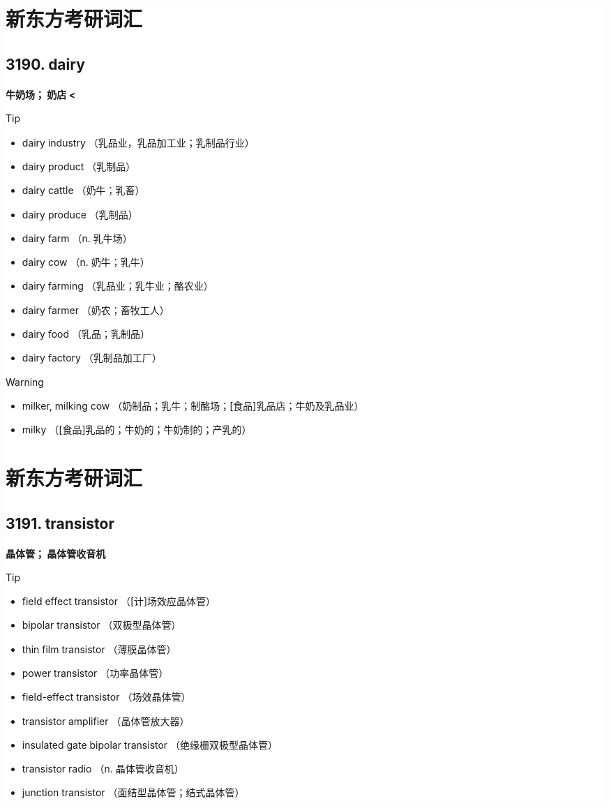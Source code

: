 # 新东方考研词汇

## 3190. dairy

**牛奶场； 奶店 <**

> [!TIP]
>
> - dairy industry （乳品业，乳品加工业；乳制品行业）
>
> - dairy product （乳制品）
>
> - dairy cattle （奶牛；乳畜）
>
> - dairy produce （乳制品）
>
> - dairy farm （n. 乳牛场）
>
> - dairy cow （n. 奶牛；乳牛）
>
> - dairy farming （乳品业；乳牛业；酪农业）
>
> - dairy farmer （奶农；畜牧工人）
>
> - dairy food （乳品；乳制品）
>
> - dairy factory （乳制品加工厂）
>

> [!WARNING]
>
> - milker, milking cow （奶制品；乳牛；制酪场；[食品]乳品店；牛奶及乳品业）
>
> - milky （[食品]乳品的；牛奶的；牛奶制的；产乳的）
>

# 新东方考研词汇

## 3191. transistor

**晶体管； 晶体管收音机**

> [!TIP]
>
> - field effect transistor （[计]场效应晶体管）
>
> - bipolar transistor （双极型晶体管）
>
> - thin film transistor （薄膜晶体管）
>
> - power transistor （功率晶体管）
>
> - field-effect transistor （场效晶体管）
>
> - transistor amplifier （晶体管放大器）
>
> - insulated gate bipolar transistor （绝缘栅双极型晶体管）
>
> - transistor radio （n. 晶体管收音机）
>
> - junction transistor （面结型晶体管；结式晶体管）
>